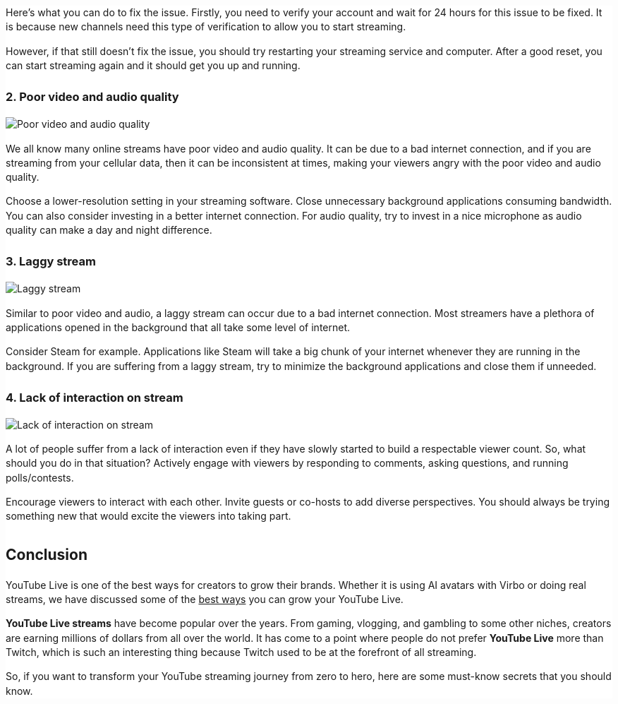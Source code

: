 Here’s what you can do to fix the issue. Firstly, you need to verify your account and wait for 24 hours for this issue to be fixed. It is because new channels need this type of verification to allow you to start streaming.

However, if that still doesn’t fix the issue, you should try restarting your streaming service and computer. After a good reset, you can start streaming again and it should get you up and running.

### 2\. Poor video and audio quality

![Poor video and audio quality](https://images.wondershare.com/virbo/article/transform-youtube-live-with-these-must-know-secrets-9.jpg)

We all know many online streams have poor video and audio quality. It can be due to a bad internet connection, and if you are streaming from your cellular data, then it can be inconsistent at times, making your viewers angry with the poor video and audio quality.

Choose a lower-resolution setting in your streaming software. Close unnecessary background applications consuming bandwidth. You can also consider investing in a better internet connection. For audio quality, try to invest in a nice microphone as audio quality can make a day and night difference.

### 3\. Laggy stream

![Laggy stream](https://images.wondershare.com/virbo/article/transform-youtube-live-with-these-must-know-secrets-10.jpg)

Similar to poor video and audio, a laggy stream can occur due to a bad internet connection. Most streamers have a plethora of applications opened in the background that all take some level of internet.

Consider Steam for example. Applications like Steam will take a big chunk of your internet whenever they are running in the background. If you are suffering from a laggy stream, try to minimize the background applications and close them if unneeded.

### 4\. Lack of interaction on stream

![Lack of interaction on stream](https://images.wondershare.com/virbo/article/transform-youtube-live-with-these-must-know-secrets-11.jpg)

A lot of people suffer from a lack of interaction even if they have slowly started to build a respectable viewer count. So, what should you do in that situation? Actively engage with viewers by responding to comments, asking questions, and running polls/contests.

Encourage viewers to interact with each other. Invite guests or co-hosts to add diverse perspectives. You should always be trying something new that would excite the viewers into taking part.

## Conclusion

YouTube Live is one of the best ways for creators to grow their brands. Whether it is using AI avatars with Virbo or doing real streams, we have discussed some of the [best ways](https://virbo.wondershare.com/virbo-live.html) you can grow your YouTube Live.

**YouTube Live streams** have become popular over the years. From gaming, vlogging, and gambling to some other niches, creators are earning millions of dollars from all over the world. It has come to a point where people do not prefer **YouTube Live** more than Twitch, which is such an interesting thing because Twitch used to be at the forefront of all streaming.

So, if you want to transform your YouTube streaming journey from zero to hero, here are some must-know secrets that you should know.
